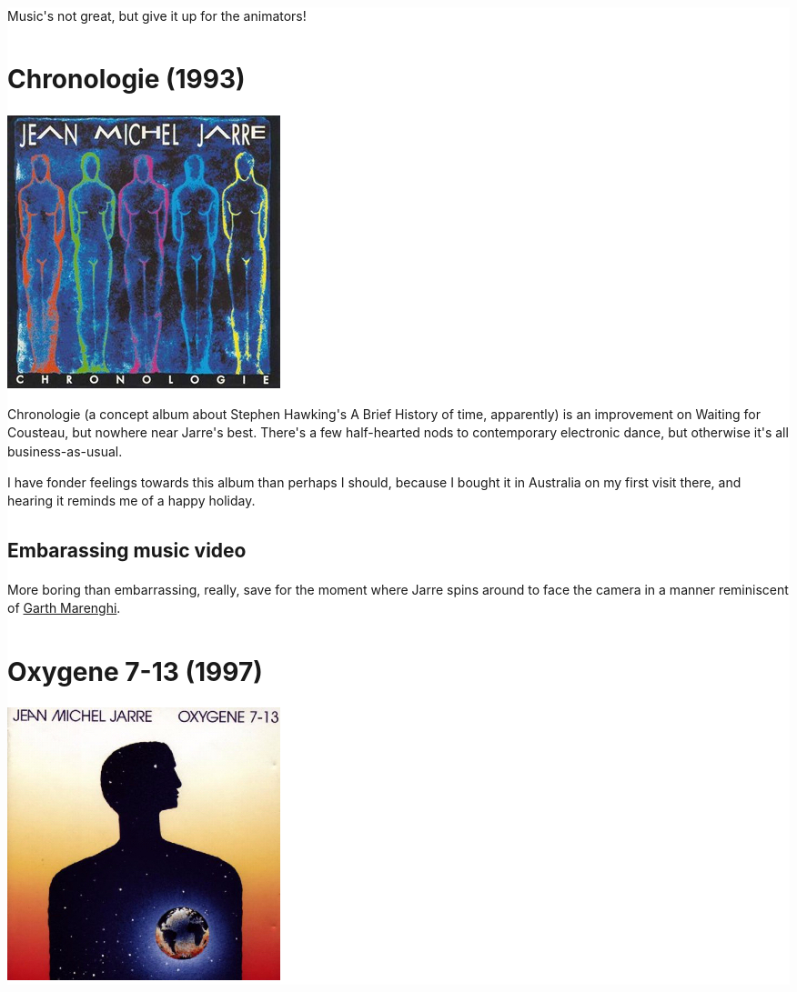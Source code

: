 Music's not great, but give it up for the animators!

# Chronologie (1993)

<img src="/assets/jmj/chronologie.jpg" width="300" alt="Chronologie album cover" title="Chronologie album cover">

Chronologie (a concept album about Stephen Hawking's A Brief History of time, apparently) is an improvement on Waiting for Cousteau, but nowhere near Jarre's best. There's a few half-hearted nods to contemporary electronic dance, but otherwise it's all business-as-usual.

I have fonder feelings towards this album than perhaps I should, because I bought it in Australia on my first visit there, and hearing it reminds me of a happy holiday.

## Embarassing music video

<iframe width="560" height="315" src="https://www.youtube.com/embed/Eqilin4Cv08" title="YouTube video player" frameborder="0" allow="accelerometer; autoplay; clipboard-write; encrypted-media; gyroscope; picture-in-picture" allowfullscreen></iframe>

More boring than embarrassing, really, save for the moment where Jarre spins around to face the camera in a manner reminiscent of [Garth Marenghi](https://en.wikipedia.org/wiki/Garth_Marenghi%27s_Darkplace).

# Oxygene 7-13 (1997)

<img src="/assets/jmj/oxygene-7-13.jpg" width="300" alt="Oxygene 7-13 album cover" title="Oxygene 7-13 album cover">
